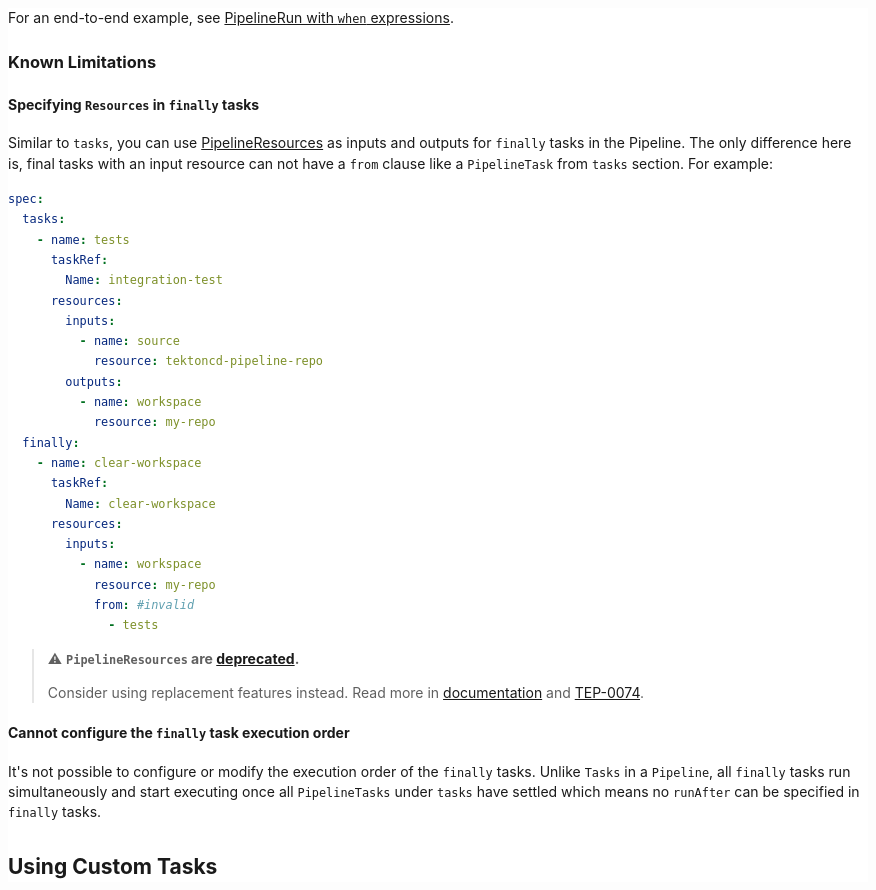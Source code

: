 For an end-to-end example, see [PipelineRun with `when` expressions](../examples/v1beta1/pipelineruns/pipelinerun-with-when-expressions.yaml).

### Known Limitations

#### Specifying `Resources` in `finally` tasks

Similar to `tasks`, you can use [PipelineResources](#specifying-resources) as inputs and outputs for
`finally` tasks in the Pipeline. The only difference here is, final tasks with an input resource can not have a `from`
clause like a `PipelineTask` from `tasks` section. For example:

```yaml
spec:
  tasks:
    - name: tests
      taskRef:
        Name: integration-test
      resources:
        inputs:
          - name: source
            resource: tektoncd-pipeline-repo
        outputs:
          - name: workspace
            resource: my-repo
  finally:
    - name: clear-workspace
      taskRef:
        Name: clear-workspace
      resources:
        inputs:
          - name: workspace
            resource: my-repo
            from: #invalid
              - tests
```

> :warning: **`PipelineResources` are [deprecated](deprecations.md#deprecation-table).**
>
> Consider using replacement features instead. Read more in [documentation](migrating-v1alpha1-to-v1beta1.md#replacing-pipelineresources-with-tasks)
> and [TEP-0074](https://github.com/tektoncd/community/blob/main/teps/0074-deprecate-pipelineresources.md).

#### Cannot configure the `finally` task execution order

It's not possible to configure or modify the execution order of the `finally` tasks. Unlike `Tasks` in a `Pipeline`,
all `finally` tasks run simultaneously and start executing once all `PipelineTasks` under `tasks` have settled which means
no `runAfter` can be specified in `finally` tasks.

## Using Custom Tasks
